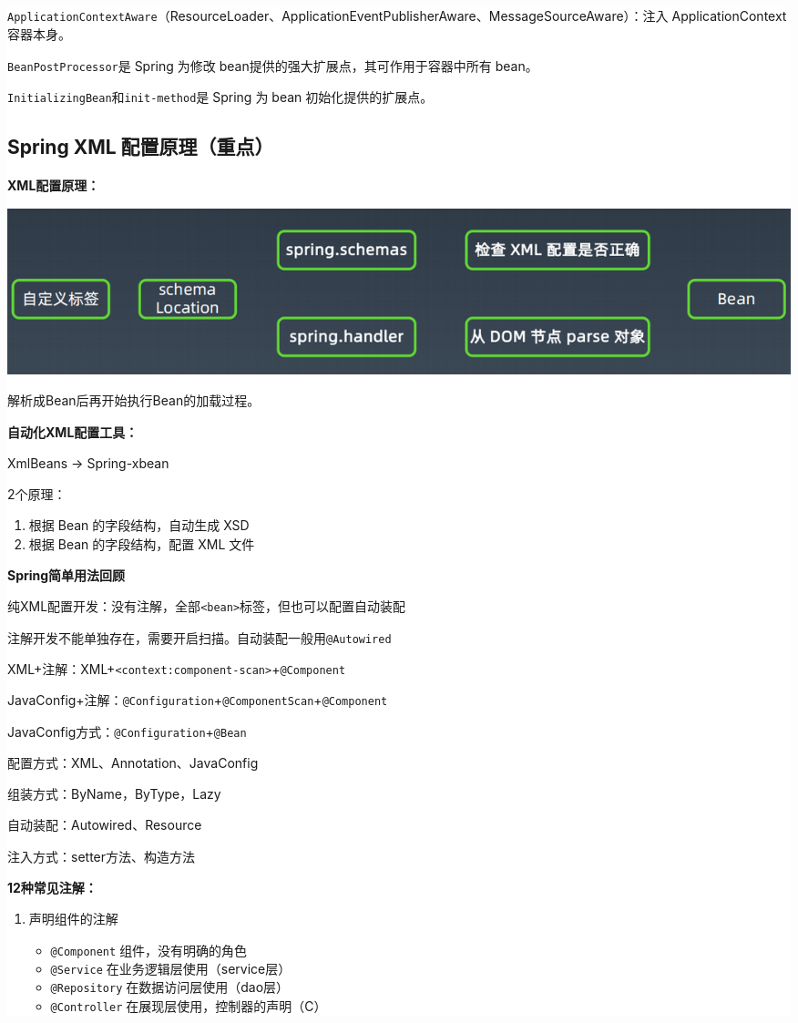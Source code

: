 `ApplicationContextAware`（ResourceLoader、ApplicationEventPublisherAware、MessageSourceAware）：注入 ApplicationContext 容器本身。

`BeanPostProcessor`是 Spring 为修改 bean提供的强大扩展点，其可作用于容器中所有 bean。

`InitializingBean`和`init-method`是 Spring 为 bean 初始化提供的扩展点。

## Spring XML 配置原理（重点）

**XML配置原理：**

![XML配置原理](https://github.com/liaoxiangrui/JAVA-01/blob/main/Week_05/Image/xml%E9%85%8D%E7%BD%AE%E5%8E%9F%E7%90%86.png)

解析成Bean后再开始执行Bean的加载过程。

**自动化XML配置工具：**

XmlBeans -> Spring-xbean

2个原理：

1. 根据 Bean 的字段结构，自动生成 XSD
2. 根据 Bean 的字段结构，配置 XML 文件

**Spring简单用法回顾**

纯XML配置开发：没有注解，全部`<bean>`标签，但也可以配置自动装配 

注解开发不能单独存在，需要开启扫描。自动装配一般用`@Autowired` 

XML+注解：XML+`<context:component-scan>`+`@Component` 

JavaConfig+注解：`@Configuration`+`@ComponentScan`+`@Component` 

JavaConfig方式：`@Configuration`+`@Bean`

配置方式：XML、Annotation、JavaConfig

组装方式：ByName，ByType，Lazy

自动装配：Autowired、Resource

注入方式：setter方法、构造方法 

**12种常见注解：**

1. 声明组件的注解 

   - `@Component` 组件，没有明确的角色
   - `@Service` 在业务逻辑层使用（service层）
   - `@Repository` 在数据访问层使用（dao层）
   - `@Controller` 在展现层使用，控制器的声明（C）
